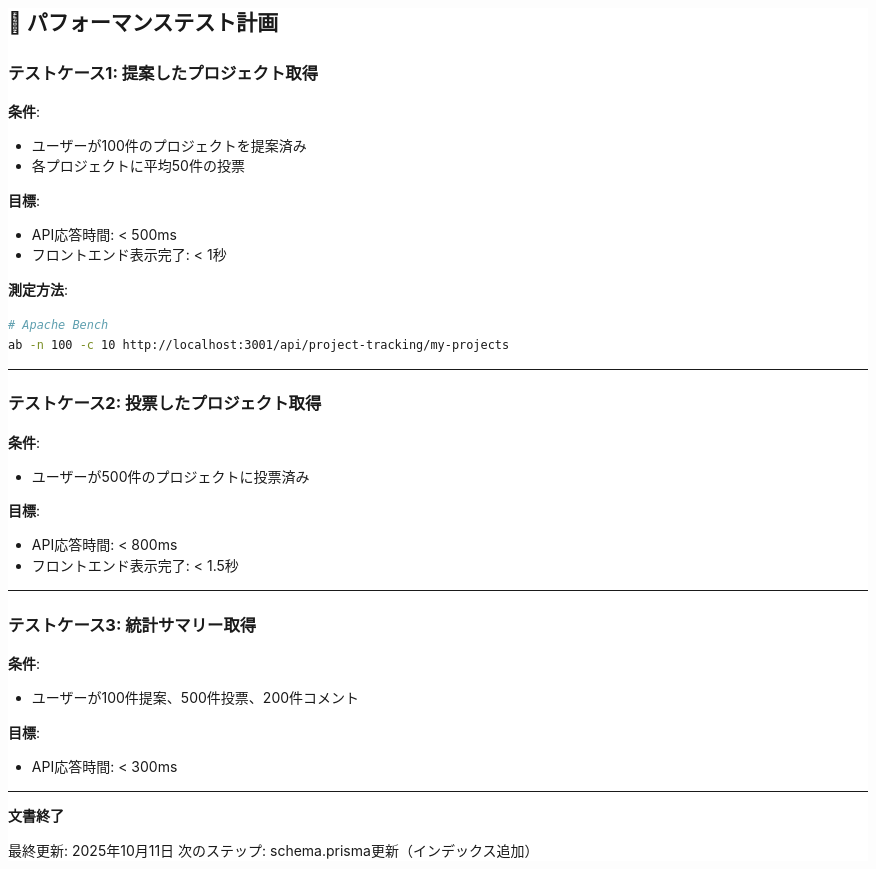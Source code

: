 
## 📝 パフォーマンステスト計画

### テストケース1: 提案したプロジェクト取得

**条件**:
- ユーザーが100件のプロジェクトを提案済み
- 各プロジェクトに平均50件の投票

**目標**:
- API応答時間: < 500ms
- フロントエンド表示完了: < 1秒

**測定方法**:
```bash
# Apache Bench
ab -n 100 -c 10 http://localhost:3001/api/project-tracking/my-projects
```

---

### テストケース2: 投票したプロジェクト取得

**条件**:
- ユーザーが500件のプロジェクトに投票済み

**目標**:
- API応答時間: < 800ms
- フロントエンド表示完了: < 1.5秒

---

### テストケース3: 統計サマリー取得

**条件**:
- ユーザーが100件提案、500件投票、200件コメント

**目標**:
- API応答時間: < 300ms

---

**文書終了**

最終更新: 2025年10月11日
次のステップ: schema.prisma更新（インデックス追加）
